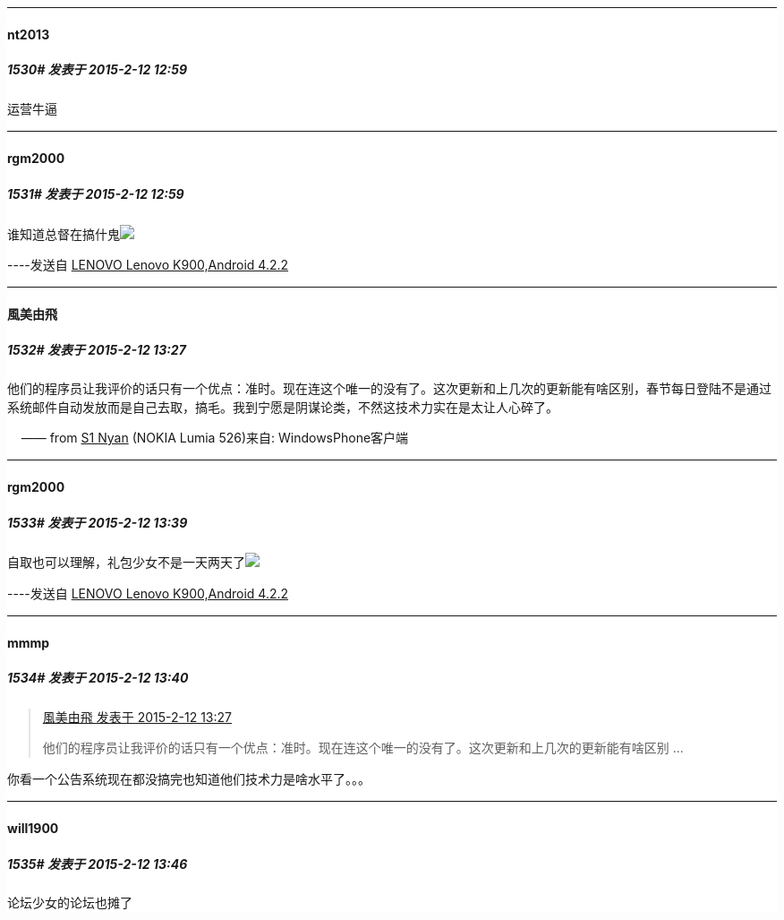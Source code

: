 *****

####  nt2013  
##### 1530#       发表于 2015-2-12 12:59

运营牛逼



*****

####  rgm2000  
##### 1531#       发表于 2015-2-12 12:59

谁知道总督在搞什鬼<img src="https://static.saraba1st.com/image/smiley/face/149.gif" referrerpolicy="no-referrer">

----发送自 [LENOVO Lenovo K900,Android 4.2.2](http://stage1.5j4m.com/?1.17)

*****

####  風美由飛  
##### 1532#       发表于 2015-2-12 13:27

他们的程序员让我评价的话只有一个优点：准时。现在连这个唯一的没有了。这次更新和上几次的更新能有啥区别，春节每日登陆不是通过系统邮件自动发放而是自己去取，搞毛。我到宁愿是阴谋论类，不然这技术力实在是太让人心碎了。

    —— from [S1 Nyan](http://126.am/S1Nyan) (NOKIA Lumia 526)来自: WindowsPhone客户端

*****

####  rgm2000  
##### 1533#       发表于 2015-2-12 13:39

自取也可以理解，礼包少女不是一天两天了<img src="https://static.saraba1st.com/image/smiley/face/149.gif" referrerpolicy="no-referrer">

----发送自 [LENOVO Lenovo K900,Android 4.2.2](http://stage1.5j4m.com/?1.17)

*****

####  mmmp  
##### 1534#       发表于 2015-2-12 13:40

<blockquote><a href="httphttps://bbs.saraba1st.com/2b/forum.php?mod=redirect&amp;goto=findpost&amp;pid=28056892&amp;ptid=1065797" target="_blank">風美由飛 发表于 2015-2-12 13:27</a>

他们的程序员让我评价的话只有一个优点：准时。现在连这个唯一的没有了。这次更新和上几次的更新能有啥区别 ...</blockquote>
你看一个公告系统现在都没搞完也知道他们技术力是啥水平了。。。

*****

####  will1900  
##### 1535#       发表于 2015-2-12 13:46

论坛少女的论坛也摊了
